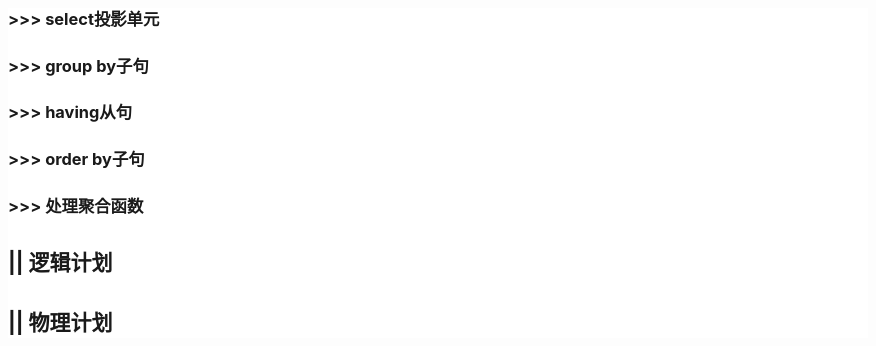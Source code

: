 ### >>> select投影单元

### >>> group by子句

### >>> having从句

### >>> order by子句

### >>> 处理聚合函数

## || 逻辑计划

## || 物理计划
